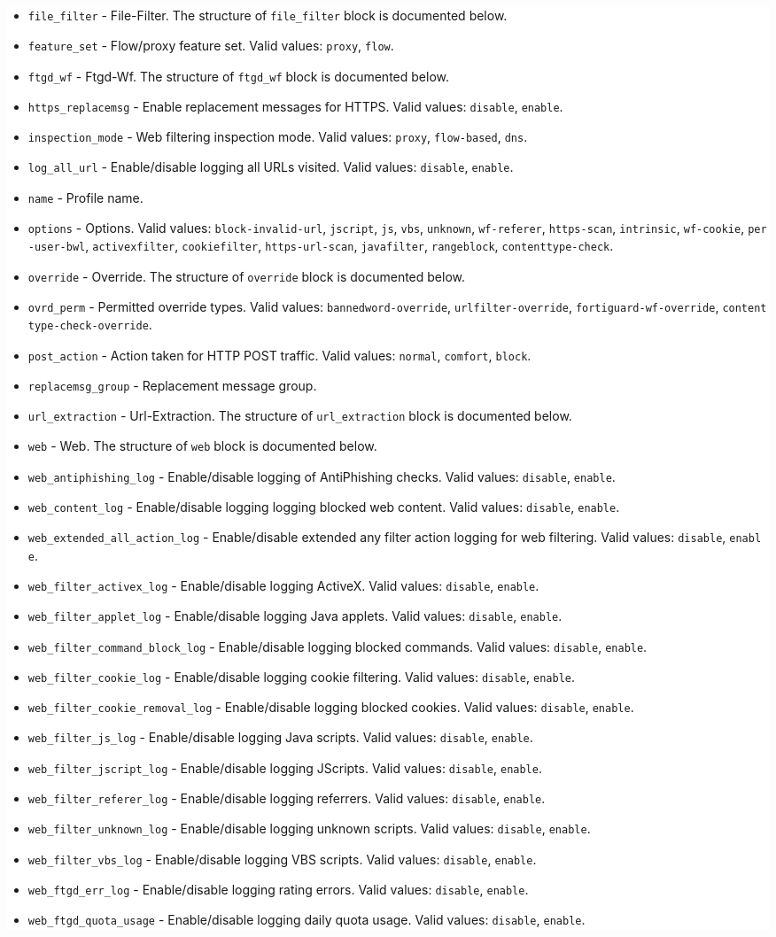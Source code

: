 * `file_filter` - File-Filter. The structure of `file_filter` block is documented below.
* `feature_set` - Flow/proxy feature set. Valid values: `proxy`, `flow`.

* `ftgd_wf` - Ftgd-Wf. The structure of `ftgd_wf` block is documented below.
* `https_replacemsg` - Enable replacement messages for HTTPS. Valid values: `disable`, `enable`.

* `inspection_mode` - Web filtering inspection mode. Valid values: `proxy`, `flow-based`, `dns`.

* `log_all_url` - Enable/disable logging all URLs visited. Valid values: `disable`, `enable`.

* `name` - Profile name.
* `options` - Options. Valid values: `block-invalid-url`, `jscript`, `js`, `vbs`, `unknown`, `wf-referer`, `https-scan`, `intrinsic`, `wf-cookie`, `per-user-bwl`, `activexfilter`, `cookiefilter`, `https-url-scan`, `javafilter`, `rangeblock`, `contenttype-check`.

* `override` - Override. The structure of `override` block is documented below.
* `ovrd_perm` - Permitted override types. Valid values: `bannedword-override`, `urlfilter-override`, `fortiguard-wf-override`, `contenttype-check-override`.

* `post_action` - Action taken for HTTP POST traffic. Valid values: `normal`, `comfort`, `block`.

* `replacemsg_group` - Replacement message group.
* `url_extraction` - Url-Extraction. The structure of `url_extraction` block is documented below.
* `web` - Web. The structure of `web` block is documented below.
* `web_antiphishing_log` - Enable/disable logging of AntiPhishing checks. Valid values: `disable`, `enable`.

* `web_content_log` - Enable/disable logging logging blocked web content. Valid values: `disable`, `enable`.

* `web_extended_all_action_log` - Enable/disable extended any filter action logging for web filtering. Valid values: `disable`, `enable`.

* `web_filter_activex_log` - Enable/disable logging ActiveX. Valid values: `disable`, `enable`.

* `web_filter_applet_log` - Enable/disable logging Java applets. Valid values: `disable`, `enable`.

* `web_filter_command_block_log` - Enable/disable logging blocked commands. Valid values: `disable`, `enable`.

* `web_filter_cookie_log` - Enable/disable logging cookie filtering. Valid values: `disable`, `enable`.

* `web_filter_cookie_removal_log` - Enable/disable logging blocked cookies. Valid values: `disable`, `enable`.

* `web_filter_js_log` - Enable/disable logging Java scripts. Valid values: `disable`, `enable`.

* `web_filter_jscript_log` - Enable/disable logging JScripts. Valid values: `disable`, `enable`.

* `web_filter_referer_log` - Enable/disable logging referrers. Valid values: `disable`, `enable`.

* `web_filter_unknown_log` - Enable/disable logging unknown scripts. Valid values: `disable`, `enable`.

* `web_filter_vbs_log` - Enable/disable logging VBS scripts. Valid values: `disable`, `enable`.

* `web_ftgd_err_log` - Enable/disable logging rating errors. Valid values: `disable`, `enable`.

* `web_ftgd_quota_usage` - Enable/disable logging daily quota usage. Valid values: `disable`, `enable`.
